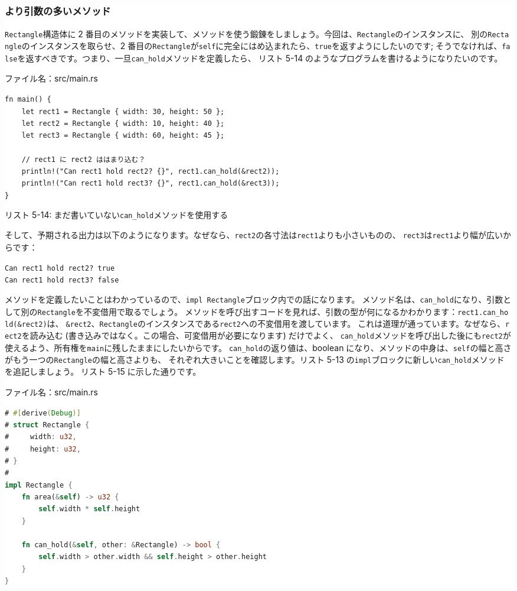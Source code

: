 

### より引数の多いメソッド



`Rectangle`構造体に 2 番目のメソッドを実装して、メソッドを使う鍛錬をしましょう。今回は、`Rectangle`のインスタンスに、
別の`Rectangle`のインスタンスを取らせ、2 番目の`Rectangle`が`self`に完全にはめ込まれたら、`true`を返すようにしたいのです;
そうでなければ、`false`を返すべきです。つまり、一旦`can_hold`メソッドを定義したら、
リスト 5-14 のようなプログラムを書けるようになりたいのです。



<span class="filename">ファイル名：src/main.rs</span>

```rust,ignore
fn main() {
    let rect1 = Rectangle { width: 30, height: 50 };
    let rect2 = Rectangle { width: 10, height: 40 };
    let rect3 = Rectangle { width: 60, height: 45 };

    // rect1 に rect2 ははまり込む？
    println!("Can rect1 hold rect2? {}", rect1.can_hold(&rect2));
    println!("Can rect1 hold rect3? {}", rect1.can_hold(&rect3));
}
```



<span class="caption">リスト 5-14: まだ書いていない`can_hold`メソッドを使用する</span>



そして、予期される出力は以下のようになります。なぜなら、`rect2`の各寸法は`rect1`よりも小さいものの、
`rect3`は`rect1`より幅が広いからです：

```text
Can rect1 hold rect2? true
Can rect1 hold rect3? false
```



メソッドを定義したいことはわかっているので、`impl Rectangle`ブロック内での話になります。
メソッド名は、`can_hold`になり、引数として別の`Rectangle`を不変借用で取るでしょう。
メソッドを呼び出すコードを見れば、引数の型が何になるかわかります：`rect1.can_hold(&rect2)`は、
`&rect2`、`Rectangle`のインスタンスである`rect2`への不変借用を渡しています。
これは道理が通っています。なぜなら、`rect2`を読み込む (書き込みではなく。この場合、可変借用が必要になります) だけでよく、
`can_hold`メソッドを呼び出した後にも`rect2`が使えるよう、所有権を`main`に残したままにしたいからです。
`can_hold`の返り値は、boolean になり、メソッドの中身は、`self`の幅と高さがもう一つの`Rectangle`の幅と高さよりも、
それぞれ大きいことを確認します。リスト 5-13 の`impl`ブロックに新しい`can_hold`メソッドを追記しましょう。
リスト 5-15 に示した通りです。



<span class="filename">ファイル名：src/main.rs</span>

```rust
# #[derive(Debug)]
# struct Rectangle {
#     width: u32,
#     height: u32,
# }
#
impl Rectangle {
    fn area(&self) -> u32 {
        self.width * self.height
    }

    fn can_hold(&self, other: &Rectangle) -> bool {
        self.width > other.width && self.height > other.height
    }
}
```
